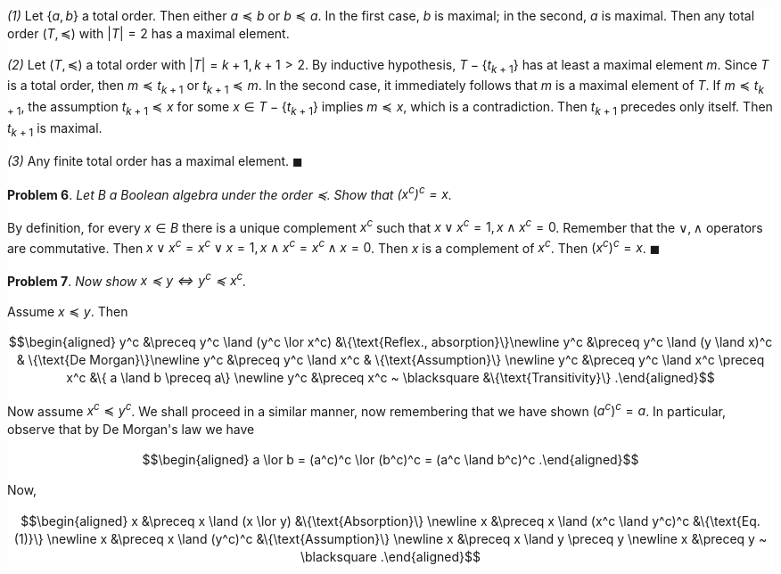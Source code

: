 *(1)* Let $\{a, b\}$ a total order. Then either $a \preceq b$ or
$b \preceq
a$. In the first case, $b$ is maximal; in the second, $a$ is maximal.
Then any total order $(T, \preceq)$ with $|T| = 2$ has a maximal
element.

*(2)* Let $(T, \preceq)$ a total order with $|T| = k + 1, k + 1 > 2$. By
inductive hypothesis, $T - \{t_{k + 1}\}$ has at least a maximal element
$m$. Since $T$ is a total order, then $m \preceq t_{k + 1}$ or
$t _{ k + 1 } \preceq m$. In the second case, it immediately follows
that $m$ is a maximal element of $T$. If $m \preceq t_{k+1}$, the
assumption $t_{k + 1} \preceq x$ for some $x \in
T - \{t_{k + 1}\}$ implies $m \preceq x$, which is a contradiction. Then
$t_{k +
1}$ precedes only itself. Then $t_{k + 1}$ is maximal.

*(3)* Any finite total order has a maximal element. $\blacksquare$

**Problem 6**. *Let $B$ a Boolean algebra under the order $\preceq$.
Show that $(x^c)^c = x$.*

By definition, for every $x \in B$ there is a unique complement $x^c$
such that $x \lor x^c = 1, x \land x^c = 0$. Remember that the
$\lor, \land$ operators are commutative. Then $x \lor
x^c = x^c \lor x = 1, x \land x^c = x^c \land x = 0$. Then $x$ is a
complement of $x^c$. Then $(x^c)^c = x$. $\blacksquare$

**Problem 7**. *Now show $x \preceq y \iff y^c \preceq x^c$.*

Assume $x \preceq y$. Then

$$\begin{aligned}
    y^c &\preceq y^c \land (y^c \lor x^c) &\{\text{Reflex.,
    absorption}\}\newline 
        y^c &\preceq y^c \land (y \land x)^c & \{\text{De Morgan}\}\newline 
        y^c &\preceq y^c \land x^c & \{\text{Assumption}\} \newline 
        y^c &\preceq y^c \land x^c \preceq x^c &\{ a \land b
    \preceq a\} \newline 
            y^c &\preceq x^c  ~ \blacksquare &\{\text{Transitivity}\}
.\end{aligned}$$

Now assume $x^c \preceq y^c$. We shall proceed in a similar manner, now
remembering that we have shown $(a^c)^c = a$. In particular, observe
that by De Morgan's law we have

$$\begin{aligned}
    a \lor b = (a^c)^c \lor (b^c)^c = (a^c \land b^c)^c
.\end{aligned}$$

Now,

$$\begin{aligned}
    x &\preceq x \land (x \lor y) &\{\text{Absorption}\} \newline 
    x &\preceq x \land (x^c \land y^c)^c &\{\text{Eq. (1)}\} \newline 
    x &\preceq x \land (y^c)^c &\{\text{Assumption}\} \newline 
    x &\preceq x \land y \preceq y \newline 
    x &\preceq y ~ \blacksquare
.\end{aligned}$$
